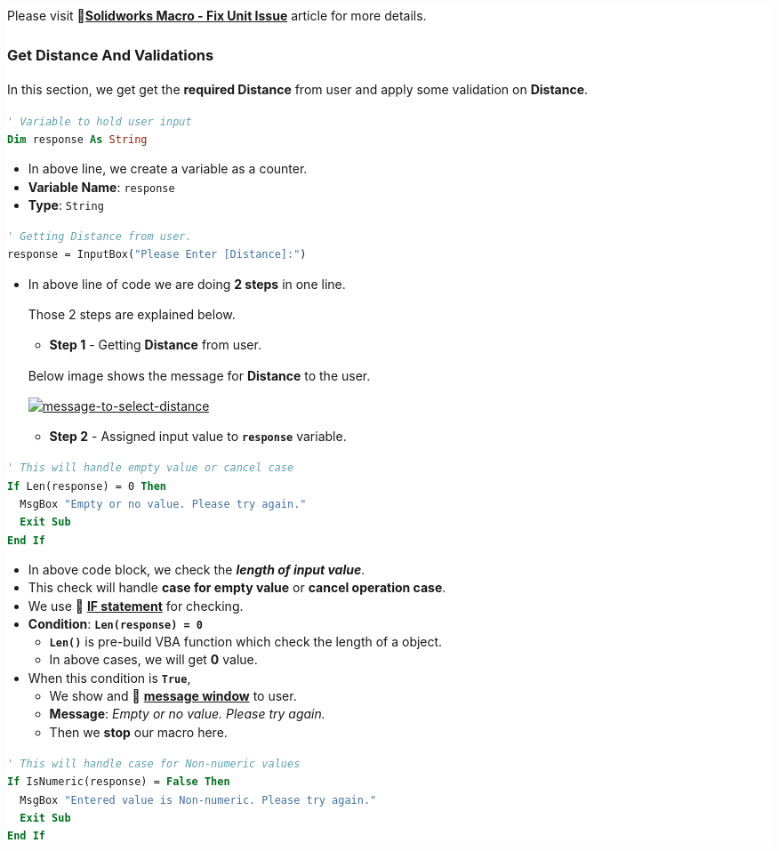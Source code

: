 Please visit 🚀**[Solidworks Macro - Fix Unit Issue](/solidworks-macros/unit-correction/)** article for more details.

### Get Distance And Validations

In this section, we get get the **required Distance** from user and apply some validation on **Distance**.

```vb
' Variable to hold user input
Dim response As String
```

* In above line, we create a variable as a counter.
* **Variable Name**: `response`
* **Type**: `String`

```vb
' Getting Distance from user.
response = InputBox("Please Enter [Distance]:")
```

* In above line of code we are doing **2 steps** in one line.

  Those 2 steps are explained below.

  * **Step 1** - Getting **Distance** from user.

  Below image shows the message for **Distance** to the user.

  [![message-to-select-distance](/assets/Solidworks_Images/assembly-distance-mate/message-to-select-distance.png)](/assets/Solidworks_Images/assembly-distance-mate/message-to-select-distance.png)

  * **Step 2** - Assigned input value to **`response`** variable.

```vb
' This will handle empty value or cancel case
If Len(response) = 0 Then
  MsgBox "Empty or no value. Please try again."
  Exit Sub
End If
```

* In above code block, we check the ***length of input value***.
* This check will handle **case for empty value** or **cancel operation case**.
* We use 🚀 **[IF statement](/vba/if-then-structure-select-case/)** for checking.
* **Condition**: **`Len(response) = 0`**
  * **`Len()`** is pre-build VBA function which check the length of a object.
  * In above cases, we will get **0** value.
* When this condition is **`True`**, 
  * We show and 🚀 **[message window](/vba/msgBox-function/)** to user.
  * **Message**: *Empty or no value. Please try again.*
  * Then we **stop** our macro here.

```vb
' This will handle case for Non-numeric values
If IsNumeric(response) = False Then
  MsgBox "Entered value is Non-numeric. Please try again."
  Exit Sub
End If
```
